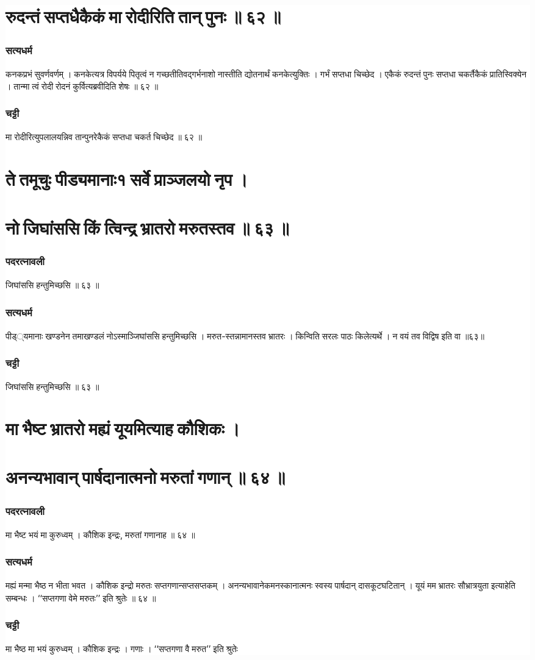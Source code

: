 # **रुदन्तं सप्तधैकैकं मा रोदीरिति तान् पुनः ॥ ६२ ॥**

### **सत्यधर्म**

कनकप्रभं सुवर्णवर्णम् । कनकेत्यत्र विपर्यये पितृत्वं न गच्छतीतिवद्गर्भनाशो नास्तीति द्योतनार्थं कनकेत्युक्तिः । गर्भं सप्तधा चिच्छेद । एकैकं रुदन्तं पुनः सप्तधा चकर्तैकैकं प्रातिस्विक्येन । तान्मा त्वं रोदी रोदनं कुर्वित्यब्रवीदिति शेषः ॥ ६२ ॥

### **चट्टी**

मा रोदीरित्युपलालयन्निव तान्पुनरेकैकं सप्तधा चकर्त चिच्छेद ॥ ६२ ॥

# **ते तमूचुः पीड्यमानाः१ सर्वे प्राञ्जलयो नृप ।**

# **नो जिघांससि किं त्विन्द्र भ्रातरो मरुतस्तव ॥ ६३ ॥**

### **पदरत्नावली**

जिघांससि हन्तुमिच्छसि ॥ ६३ ॥

### **सत्यधर्म**

पीड््यमानाः खण्डनेन तमाखण्डलं नोऽस्माञ्जिघांससि हन्तुमिच्छसि । मरुत-स्तन्नामानस्तव भ्रातरः । किन्विति सरलः पाठः किलेत्यर्थे । न वयं तव विद्विष इति वा ॥६३॥

### **चट्टी**

जिघांससि हन्तुमिच्छसि ॥ ६३ ॥

# **मा भैष्ट भ्रातरो मह्यं यूयमित्याह कौशिकः ।**

# **अनन्यभावान् पार्षदानात्मनो मरुतां गणान् ॥ ६४ ॥**

### **पदरत्नावली**

मा भैष्ट भयं मा कुरुध्वम् । कौशिक इन्द्रः, मरुतां गणानाह ॥ ६४ ॥

### **सत्यधर्म**

मह्यं मन्मा भैष्ठ न भीता भवत । कौशिक इन्द्रो मरुतः सप्तगणान्सप्तसप्तकम् । अनन्यभावानेकमनस्कानात्मनः स्वस्य पार्षदान् दासकूटघटितान् । यूयं मम भ्रातरः सौभ्रात्रयुता इत्याहेति सम्बन्धः । ‘‘सप्तगणा वेमे मरुतः’’ इति श्रुतेः ॥ ६४ ॥

### **चट्टी**

मा भैष्ठ मा भयं कुरुध्वम् । कौशिक इन्द्रः । गणाः । ‘‘सप्तगणा वै मरुत’’ इति श्रुतेः
